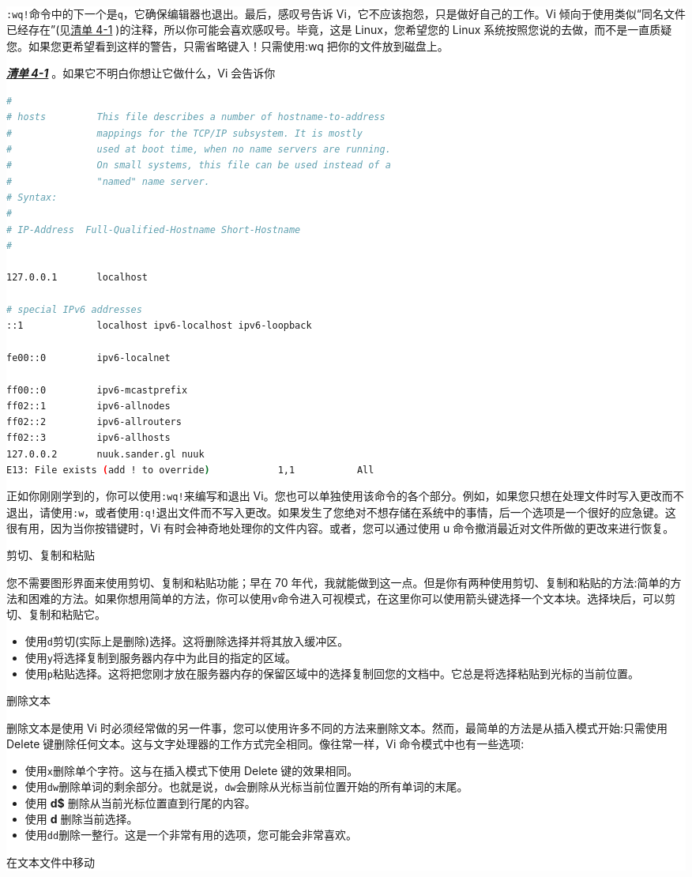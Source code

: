 `:wq!`命令中的下一个是`q`，它确保编辑器也退出。最后，感叹号告诉 Vi，它不应该抱怨，只是做好自己的工作。Vi 倾向于使用类似“同名文件已经存在”(见[清单 4-1](#FPar4) )的注释，所以你可能会喜欢感叹号。毕竟，这是 Linux，您希望您的 Linux 系统按照您说的去做，而不是一直质疑您。如果您更希望看到这样的警告，只需省略键入！只需使用:wq 把你的文件放到磁盘上。

[***清单 4-1***](#_FPar4) 。如果它不明白你想让它做什么，Vi 会告诉你

```sh
#
# hosts         This file describes a number of hostname-to-address
#               mappings for the TCP/IP subsystem. It is mostly
#               used at boot time, when no name servers are running.
#               On small systems, this file can be used instead of a
#               "named" name server.
# Syntax:
#
# IP-Address  Full-Qualified-Hostname Short-Hostname
#

127.0.0.1       localhost

# special IPv6 addresses
::1             localhost ipv6-localhost ipv6-loopback

fe00::0         ipv6-localnet

ff00::0         ipv6-mcastprefix
ff02::1         ipv6-allnodes
ff02::2         ipv6-allrouters
ff02::3         ipv6-allhosts
127.0.0.2       nuuk.sander.gl nuuk
E13: File exists (add ! to override)            1,1           All
```

正如你刚刚学到的，你可以使用`:wq!`来编写和退出 Vi。您也可以单独使用该命令的各个部分。例如，如果您只想在处理文件时写入更改而不退出，请使用`:w`，或者使用`:q!`退出文件而不写入更改。如果发生了您绝对不想存储在系统中的事情，后一个选项是一个很好的应急键。这很有用，因为当你按错键时，Vi 有时会神奇地处理你的文件内容。或者，您可以通过使用 u 命令撤消最近对文件所做的更改来进行恢复。

剪切、复制和粘贴

您不需要图形界面来使用剪切、复制和粘贴功能；早在 70 年代，我就能做到这一点。但是你有两种使用剪切、复制和粘贴的方法:简单的方法和困难的方法。如果你想用简单的方法，你可以使用`v`命令进入可视模式，在这里你可以使用箭头键选择一个文本块。选择块后，可以剪切、复制和粘贴它。

*   使用`d`剪切(实际上是删除)选择。这将删除选择并将其放入缓冲区。
*   使用`y`将选择复制到服务器内存中为此目的指定的区域。
*   使用`p`粘贴选择。这将把您刚才放在服务器内存的保留区域中的选择复制回您的文档中。它总是将选择粘贴到光标的当前位置。

删除文本

删除文本是使用 Vi 时必须经常做的另一件事，您可以使用许多不同的方法来删除文本。然而，最简单的方法是从插入模式开始:只需使用 Delete 键删除任何文本。这与文字处理器的工作方式完全相同。像往常一样，Vi 命令模式中也有一些选项:

*   使用`x`删除单个字符。这与在插入模式下使用 Delete 键的效果相同。
*   使用`dw`删除单词的剩余部分。也就是说，`dw`会删除从光标当前位置开始的所有单词的末尾。
*   使用 **d$** 删除从当前光标位置直到行尾的内容。
*   使用 **d** 删除当前选择。
*   使用`dd`删除一整行。这是一个非常有用的选项，您可能会非常喜欢。

在文本文件中移动
